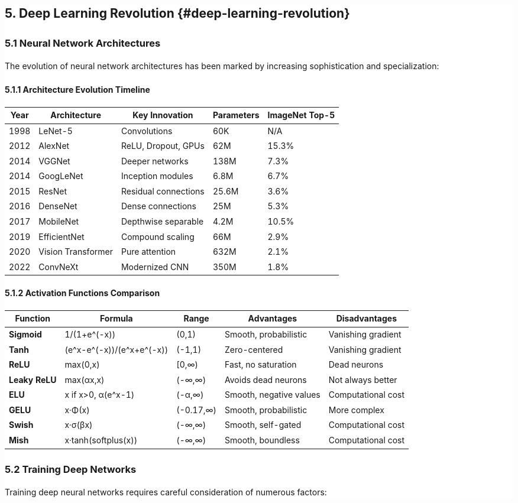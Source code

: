 
## 5. Deep Learning Revolution {#deep-learning-revolution}

### 5.1 Neural Network Architectures

The evolution of neural network architectures has been marked by increasing sophistication and specialization:

#### 5.1.1 Architecture Evolution Timeline

| Year | Architecture | Key Innovation | Parameters | ImageNet Top-5 |
|------|-------------|----------------|------------|----------------|
| 1998 | LeNet-5 | Convolutions | 60K | N/A |
| 2012 | AlexNet | ReLU, Dropout, GPUs | 62M | 15.3% |
| 2014 | VGGNet | Deeper networks | 138M | 7.3% |
| 2014 | GoogLeNet | Inception modules | 6.8M | 6.7% |
| 2015 | ResNet | Residual connections | 25.6M | 3.6% |
| 2016 | DenseNet | Dense connections | 25M | 5.3% |
| 2017 | MobileNet | Depthwise separable | 4.2M | 10.5% |
| 2019 | EfficientNet | Compound scaling | 66M | 2.9% |
| 2020 | Vision Transformer | Pure attention | 632M | 2.1% |
| 2022 | ConvNeXt | Modernized CNN | 350M | 1.8% |

#### 5.1.2 Activation Functions Comparison

| Function | Formula | Range | Advantages | Disadvantages |
|----------|---------|-------|------------|---------------|
| **Sigmoid** | 1/(1+e^(-x)) | (0,1) | Smooth, probabilistic | Vanishing gradient |
| **Tanh** | (e^x-e^(-x))/(e^x+e^(-x)) | (-1,1) | Zero-centered | Vanishing gradient |
| **ReLU** | max(0,x) | [0,∞) | Fast, no saturation | Dead neurons |
| **Leaky ReLU** | max(αx,x) | (-∞,∞) | Avoids dead neurons | Not always better |
| **ELU** | x if x>0, α(e^x-1) | (-α,∞) | Smooth, negative values | Computational cost |
| **GELU** | x·Φ(x) | (-0.17,∞) | Smooth, probabilistic | More complex |
| **Swish** | x·σ(βx) | (-∞,∞) | Smooth, self-gated | Computational cost |
| **Mish** | x·tanh(softplus(x)) | (-∞,∞) | Smooth, boundless | Computational cost |

### 5.2 Training Deep Networks

Training deep neural networks requires careful consideration of numerous factors:
